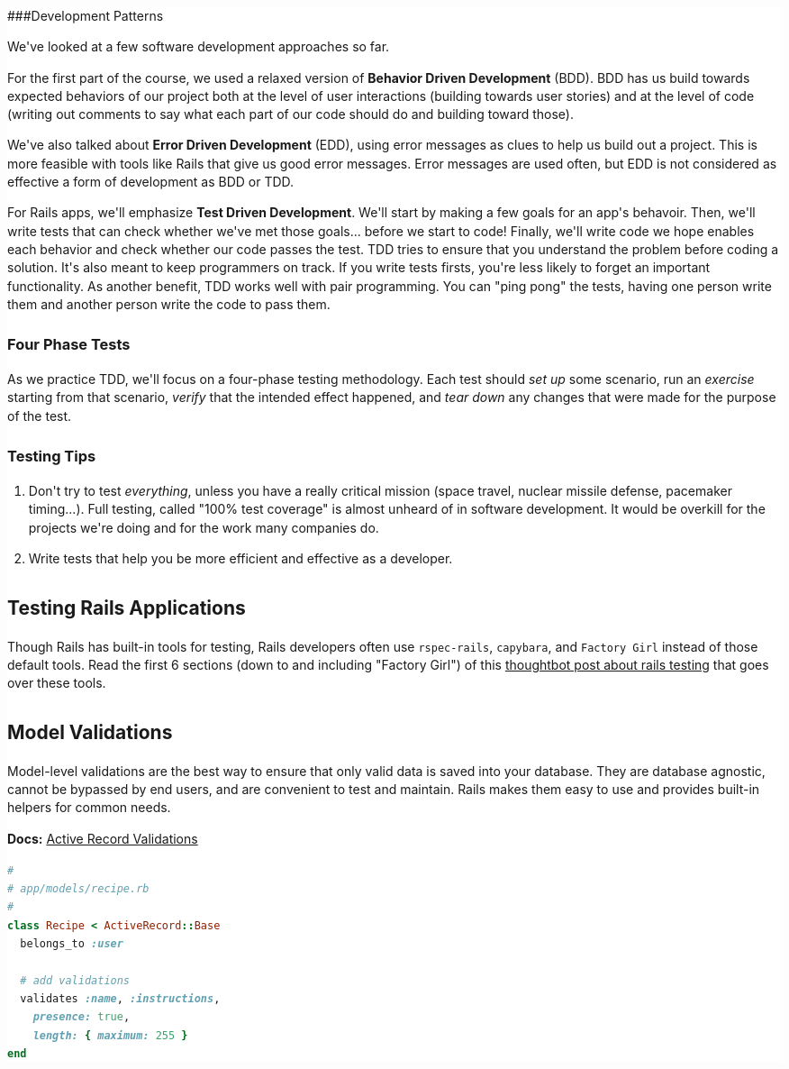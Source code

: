 
###Development Patterns

We've looked at a few software development approaches so far.

For the first part of the course, we used a relaxed version of **Behavior Driven Development** (BDD). BDD has us build towards expected behaviors of our project both at the level of user interactions (building towards user stories) and at the level of code (writing out comments to say what each part of our code should do and building toward those).

We've also talked about **Error Driven Development** (EDD), using error messages as clues to help us build out a project. This is more feasible with tools like Rails that give us good error messages.  Error messages are used often, but EDD is not considered as effective a form of development as BDD or TDD.

For Rails apps, we'll emphasize **Test Driven Development**. We'll start by making a few goals for an app's behavoir.  Then, we'll write tests that can check whether we've met those goals... before we start to code! Finally, we'll write code we hope enables each behavior and check whether our code passes the test.   TDD tries to ensure that you understand the problem before coding a solution. It's also meant to keep programmers on track. If you write tests firsts, you're less likely to forget an important functionality.  As another benefit, TDD works well with pair programming.  You can "ping pong" the tests, having one person write them and another person write the code to pass them.

### Four Phase Tests

As we practice TDD, we'll focus on a four-phase testing methodology. Each test should *set up* some scenario, run an *exercise* starting from that scenario, *verify* that the intended effect happened, and *tear down* any changes that were made for the purpose of the test.

### Testing Tips

1. Don't try to test _everything_, unless you have a really critical mission (space travel, nuclear missile defense, pacemaker timing...).  Full testing, called "100% test coverage" is almost unheard of in software development. It would be overkill for the projects we're doing and for the work many companies do.

2. Write tests that help you be more efficient and effective as a developer.

## Testing Rails Applications

Though Rails has built-in tools for testing, Rails developers often use `rspec-rails`, `capybara`, and `Factory Girl` instead of those default tools.  Read the first 6 sections (down to and including "Factory Girl") of this [thoughtbot post about rails testing](https://robots.thoughtbot.com/how-we-test-rails-applications) that goes over these tools.


## Model Validations

Model-level validations are the best way to ensure that only valid data is saved into your database. They are database agnostic, cannot be bypassed by end users, and are convenient to test and maintain. Rails makes them easy to use and provides built-in helpers for common needs.

**Docs:** [Active Record Validations](http://guides.rubyonrails.org/active_record_validations.html)

```ruby
#
# app/models/recipe.rb
#
class Recipe < ActiveRecord::Base
  belongs_to :user

  # add validations
  validates :name, :instructions,
    presence: true,
    length: { maximum: 255 }
end
```
